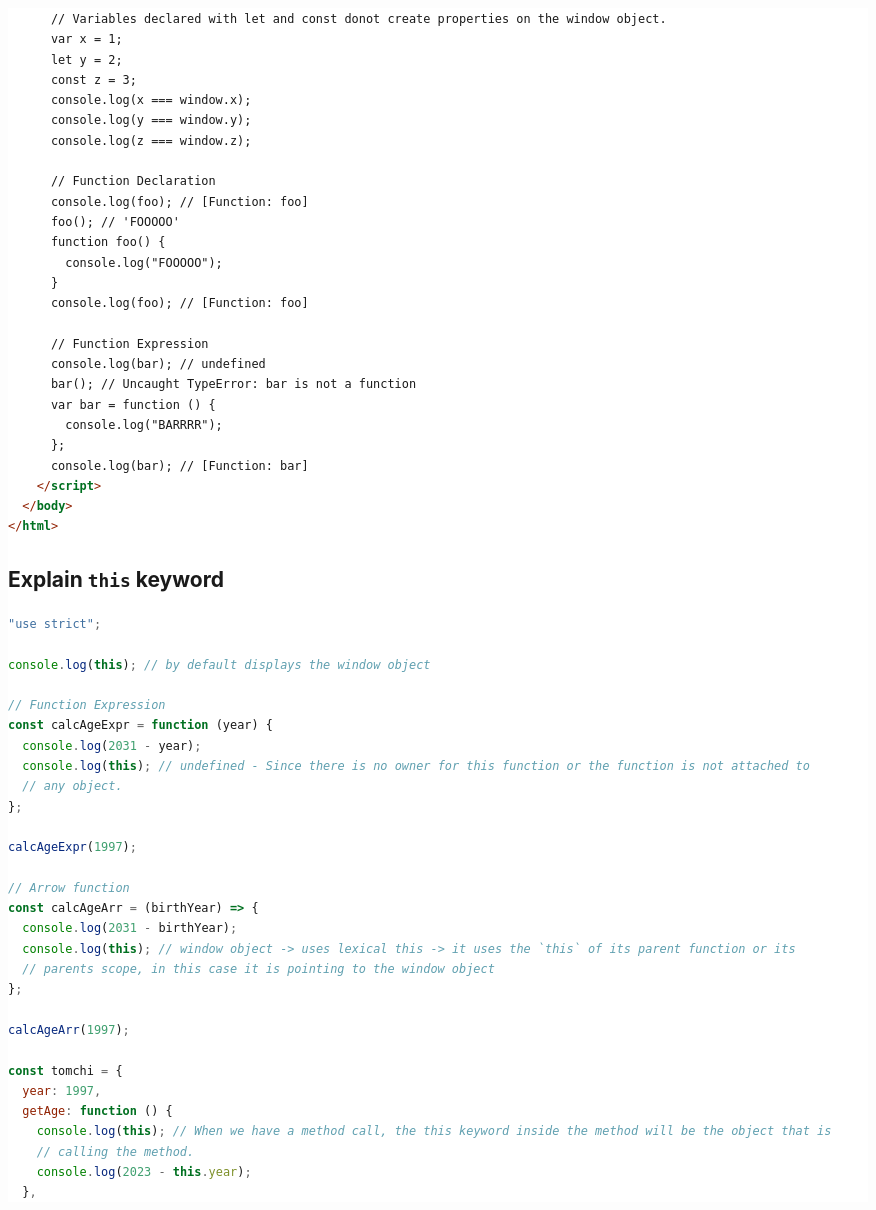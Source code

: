 ```html
      // Variables declared with let and const donot create properties on the window object.
      var x = 1;
      let y = 2;
      const z = 3;
      console.log(x === window.x);
      console.log(y === window.y);
      console.log(z === window.z);

      // Function Declaration
      console.log(foo); // [Function: foo]
      foo(); // 'FOOOOO'
      function foo() {
        console.log("FOOOOO");
      }
      console.log(foo); // [Function: foo]

      // Function Expression
      console.log(bar); // undefined
      bar(); // Uncaught TypeError: bar is not a function
      var bar = function () {
        console.log("BARRRR");
      };
      console.log(bar); // [Function: bar]
    </script>
  </body>
</html>
```

## Explain `this` keyword

```javascript
"use strict";

console.log(this); // by default displays the window object

// Function Expression
const calcAgeExpr = function (year) {
  console.log(2031 - year);
  console.log(this); // undefined - Since there is no owner for this function or the function is not attached to
  // any object.
};

calcAgeExpr(1997);

// Arrow function
const calcAgeArr = (birthYear) => {
  console.log(2031 - birthYear);
  console.log(this); // window object -> uses lexical this -> it uses the `this` of its parent function or its
  // parents scope, in this case it is pointing to the window object
};

calcAgeArr(1997);

const tomchi = {
  year: 1997,
  getAge: function () {
    console.log(this); // When we have a method call, the this keyword inside the method will be the object that is
    // calling the method.
    console.log(2023 - this.year);
  },
```